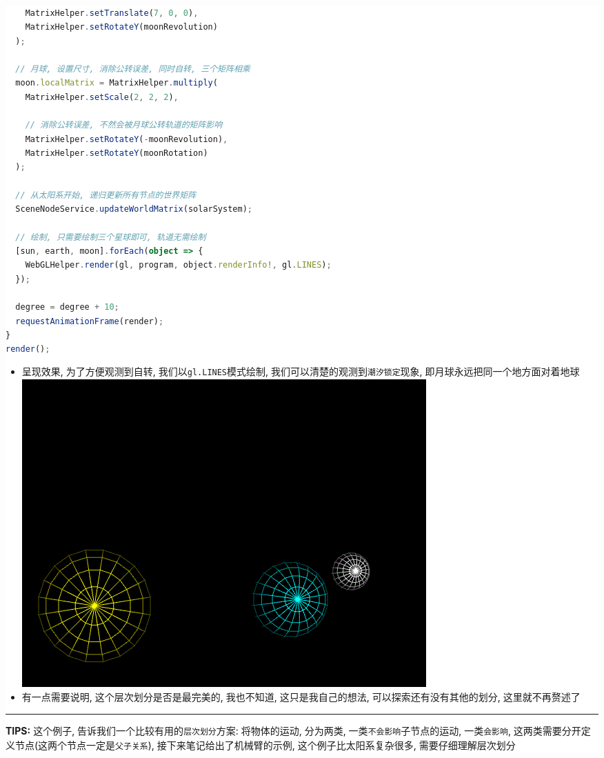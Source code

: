 ```TypeScript
    MatrixHelper.setTranslate(7, 0, 0),
    MatrixHelper.setRotateY(moonRevolution)
  );

  // 月球, 设置尺寸, 消除公转误差, 同时自转, 三个矩阵相乘
  moon.localMatrix = MatrixHelper.multiply(
    MatrixHelper.setScale(2, 2, 2),

    // 消除公转误差, 不然会被月球公转轨道的矩阵影响
    MatrixHelper.setRotateY(-moonRevolution),
    MatrixHelper.setRotateY(moonRotation)
  );

  // 从太阳系开始, 递归更新所有节点的世界矩阵
  SceneNodeService.updateWorldMatrix(solarSystem);

  // 绘制, 只需要绘制三个星球即可, 轨道无需绘制 
  [sun, earth, moon].forEach(object => {
    WebGLHelper.render(gl, program, object.renderInfo!, gl.LINES);
  });

  degree = degree + 10;
  requestAnimationFrame(render);
}
render();
```
+ 呈现效果, 为了方便观测到自转, 我们以`gl.LINES`模式绘制, 我们可以清楚的观测到`潮汐锁定`现象, 即月球永远把同一个地方面对着地球   
  ![](./Assets/webgl-scene-solar-example.gif)
+ 有一点需要说明, 这个层次划分是否是最完美的, 我也不知道, 这只是我自己的想法, 可以探索还有没有其他的划分, 这里就不再赘述了
***
**TIPS:** 这个例子, 告诉我们一个比较有用的`层次划分`方案: 将物体的运动, 分为两类, 一类`不会影响`子节点的运动, 一类`会影响`, 这两类需要分开定义节点(这两个节点一定是`父子关系`), 接下来笔记给出了机械臂的示例, 这个例子比太阳系复杂很多, 需要仔细理解层次划分    

